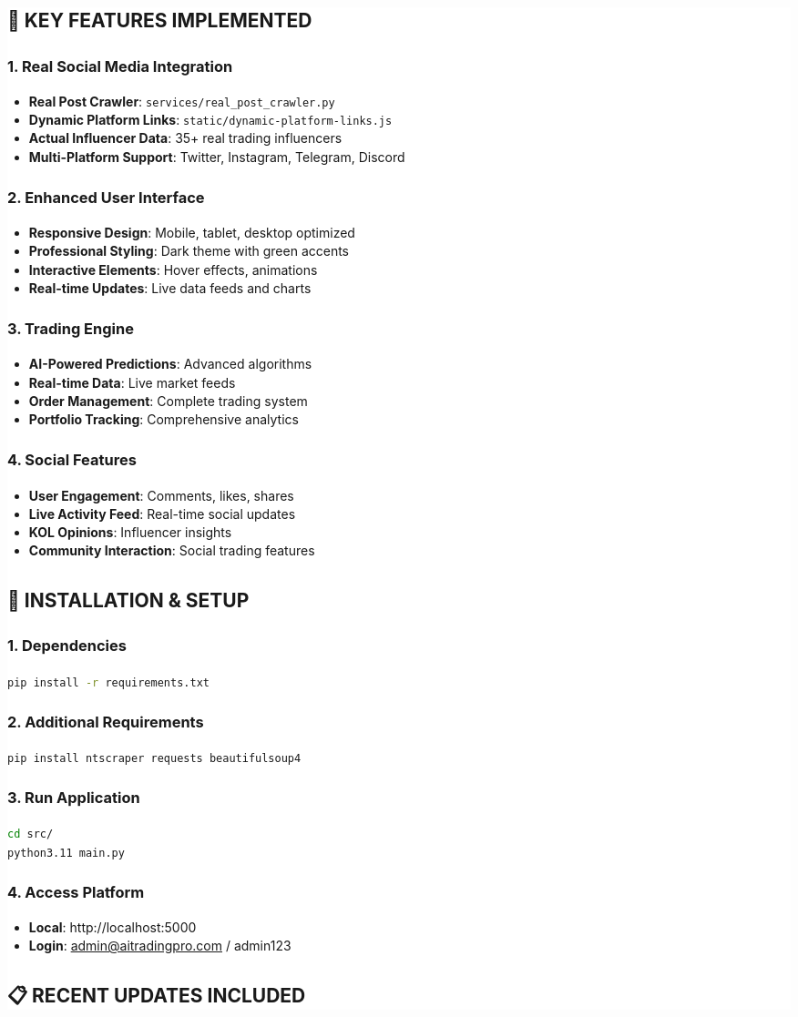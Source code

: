## 🚀 **KEY FEATURES IMPLEMENTED**

### **1. Real Social Media Integration**
- **Real Post Crawler**: `services/real_post_crawler.py`
- **Dynamic Platform Links**: `static/dynamic-platform-links.js`
- **Actual Influencer Data**: 35+ real trading influencers
- **Multi-Platform Support**: Twitter, Instagram, Telegram, Discord

### **2. Enhanced User Interface**
- **Responsive Design**: Mobile, tablet, desktop optimized
- **Professional Styling**: Dark theme with green accents
- **Interactive Elements**: Hover effects, animations
- **Real-time Updates**: Live data feeds and charts

### **3. Trading Engine**
- **AI-Powered Predictions**: Advanced algorithms
- **Real-time Data**: Live market feeds
- **Order Management**: Complete trading system
- **Portfolio Tracking**: Comprehensive analytics

### **4. Social Features**
- **User Engagement**: Comments, likes, shares
- **Live Activity Feed**: Real-time social updates
- **KOL Opinions**: Influencer insights
- **Community Interaction**: Social trading features

## 🔧 **INSTALLATION & SETUP**

### **1. Dependencies**
```bash
pip install -r requirements.txt
```

### **2. Additional Requirements**
```bash
pip install ntscraper requests beautifulsoup4
```

### **3. Run Application**
```bash
cd src/
python3.11 main.py
```

### **4. Access Platform**
- **Local**: http://localhost:5000
- **Login**: admin@aitradingpro.com / admin123

## 📋 **RECENT UPDATES INCLUDED**
